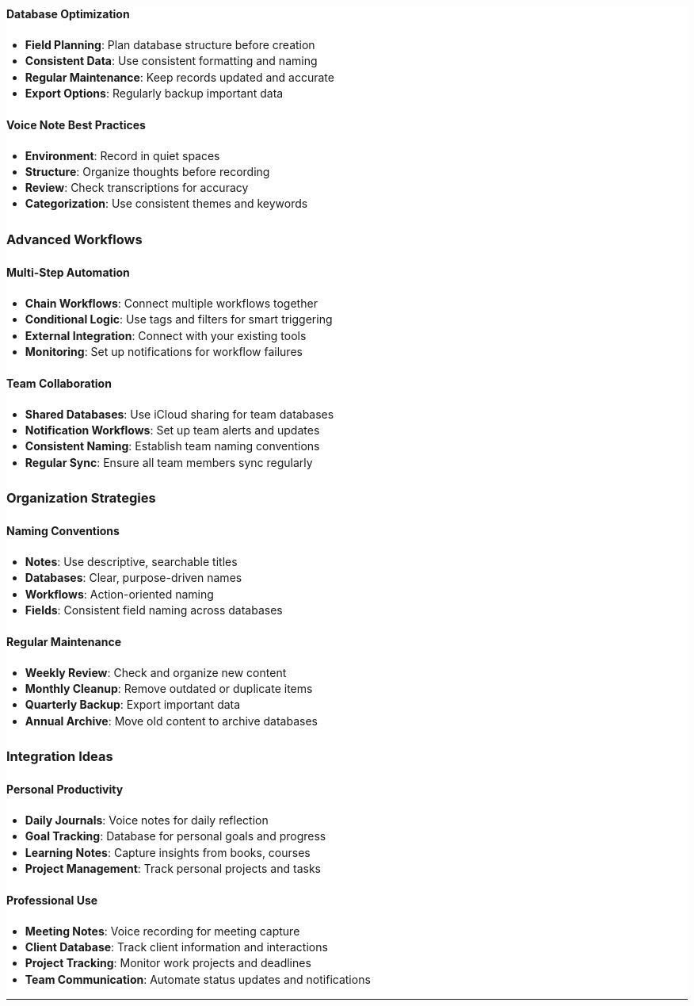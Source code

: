 #### **Database Optimization**
- **Field Planning**: Plan database structure before creation
- **Consistent Data**: Use consistent formatting and naming
- **Regular Maintenance**: Keep records updated and accurate
- **Export Options**: Regularly backup important data

#### **Voice Note Best Practices**
- **Environment**: Record in quiet spaces
- **Structure**: Organize thoughts before recording
- **Review**: Check transcriptions for accuracy
- **Categorization**: Use consistent themes and keywords

### **Advanced Workflows**

#### **Multi-Step Automation**
- **Chain Workflows**: Connect multiple workflows together
- **Conditional Logic**: Use tags and filters for smart triggering
- **External Integration**: Connect with your existing tools
- **Monitoring**: Set up notifications for workflow failures

#### **Team Collaboration**
- **Shared Databases**: Use iCloud sharing for team databases
- **Notification Workflows**: Set up team alerts and updates
- **Consistent Naming**: Establish team naming conventions
- **Regular Sync**: Ensure all team members sync regularly

### **Organization Strategies**

#### **Naming Conventions**
- **Notes**: Use descriptive, searchable titles
- **Databases**: Clear, purpose-driven names
- **Workflows**: Action-oriented naming
- **Fields**: Consistent field naming across databases

#### **Regular Maintenance**
- **Weekly Review**: Check and organize new content
- **Monthly Cleanup**: Remove outdated or duplicate items
- **Quarterly Backup**: Export important data
- **Annual Archive**: Move old content to archive databases

### **Integration Ideas**

#### **Personal Productivity**
- **Daily Journals**: Voice notes for daily reflection
- **Goal Tracking**: Database for personal goals and progress
- **Learning Notes**: Capture insights from books, courses
- **Project Management**: Track personal projects and tasks

#### **Professional Use**
- **Meeting Notes**: Voice recording for meeting capture
- **Client Database**: Track client information and interactions
- **Project Tracking**: Monitor work projects and deadlines
- **Team Communication**: Automate status updates and notifications

---